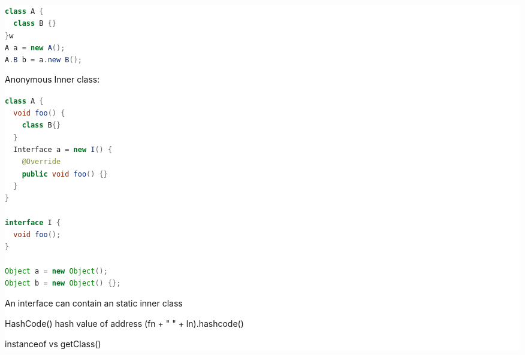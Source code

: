 ```java
class A {
  class B {}
}w
A a = new A();
A.B b = a.new B();
```

Anonymous Inner class:

```java
class A { 
  void foo() {
    class B{}
  }
  Interface a = new I() {
    @Override
    public void foo() {}
  }
}

interface I {
  void foo();
}

Object a = new Object();
Object b = new Object() {};
```

An interface can contain an static inner class

HashCode()
hash value of address
(fn + " " + ln).hashcode()

instanceof vs getClass()







